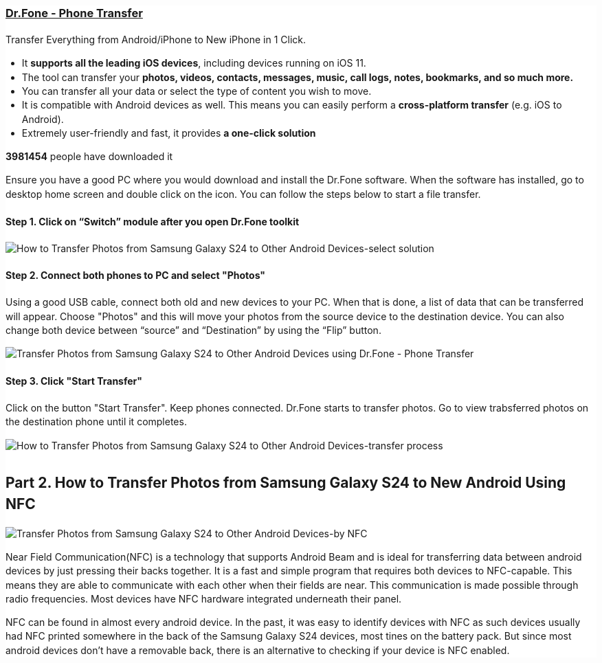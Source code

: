 ### [Dr.Fone - Phone Transfer](https://tools.techidaily.com/wondershare/drfone/phone-switch/)

Transfer Everything from Android/iPhone to New iPhone in 1 Click.

- It **supports all the leading iOS devices**, including devices running on iOS 11.
- The tool can transfer your **photos, videos, contacts, messages, music, call logs, notes, bookmarks, and so much more.**
- You can transfer all your data or select the type of content you wish to move.
- It is compatible with Android devices as well. This means you can easily perform a **cross-platform transfer** (e.g. iOS to Android).
- Extremely user-friendly and fast, it provides **a one-click solution**

**3981454** people have downloaded it

Ensure you have a good PC where you would download and install the Dr.Fone software. When the software has installed, go to desktop home screen and double click on the icon. You can follow the steps below to start a file transfer.

#### Step 1. Click on “Switch” module after you open Dr.Fone toolkit

![How to Transfer Photos from Samsung Galaxy S24 to Other Android Devices-select solution](https://images.wondershare.com/drfone/guide/drfone-home.png)

#### Step 2. Connect both phones to PC and select "Photos"

Using a good USB cable, connect both old and new devices to your PC. When that is done, a list of data that can be transferred will appear. Choose "Photos" and this will move your photos from the source device to the destination device. You can also change both device between “source” and “Destination” by using the “Flip” button.

![Transfer Photos from Samsung Galaxy S24 to Other Android Devices using Dr.Fone - Phone Transfer](https://images.wondershare.com/drfone/guide/transfer-android-to-android-1.png)

#### Step 3. Click "Start Transfer"

Click on the button "Start Transfer". Keep phones connected. Dr.Fone starts to transfer photos. Go to view trabsferred photos on the destination phone until it completes.

![How to Transfer Photos from Samsung Galaxy S24 to Other Android Devices-transfer process](https://images.wondershare.com/drfone/guide/transfer-android-to-android-3.png)

## Part 2. How to Transfer Photos from Samsung Galaxy S24 to New Android Using NFC

![Transfer Photos from Samsung Galaxy S24 to Other Android Devices-by NFC](https://images.wondershare.com/drfone/article/2019/11/transfer-old-android-to-new-android-by-nfc-01.jpg)

Near Field Communication(NFC) is a technology that supports Android Beam and is ideal for transferring data between android devices by just pressing their backs together. It is a fast and simple program that requires both devices to NFC-capable. This means they are able to communicate with each other when their fields are near. This communication is made possible through radio frequencies. Most devices have NFC hardware integrated underneath their panel.

NFC can be found in almost every android device. In the past, it was easy to identify devices with NFC as such devices usually had NFC printed somewhere in the back of the Samsung Galaxy S24 devices, most tines on the battery pack. But since most android devices don’t have a removable back, there is an alternative to checking if your device is NFC enabled.
